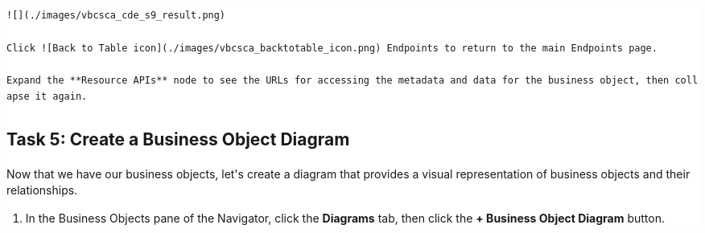     ![](./images/vbcsca_cde_s9_result.png)

    Click ![Back to Table icon](./images/vbcsca_backtotable_icon.png) Endpoints to return to the main Endpoints page.

    Expand the **Resource APIs** node to see the URLs for accessing the metadata and data for the business object, then collapse it again.


## Task 5: Create a Business Object Diagram

Now that we have our business objects, let's create a diagram that provides a visual representation of business objects and their relationships.

1.  In the Business Objects pane of the Navigator, click the **Diagrams** tab, then click the **\+ Business Object Diagram** button.
